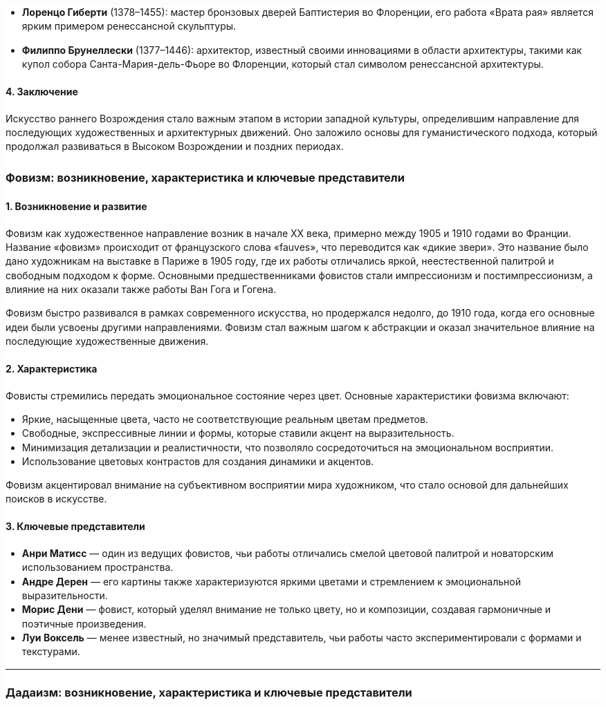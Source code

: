 - **Лоренцо Гиберти** (1378–1455): мастер бронзовых дверей Баптистерия во Флоренции, его работа «Врата рая» является ярким примером ренессансной скульптуры.

- **Филиппо Брунеллески** (1377–1446): архитектор, известный своими инновациями в области архитектуры, такими как купол собора Санта-Мария-дель-Фьоре во Флоренции, который стал символом ренессансной архитектуры.

#### 4. Заключение
Искусство раннего Возрождения стало важным этапом в истории западной культуры, определившим направление для последующих художественных и архитектурных движений. Оно заложило основы для гуманистического подхода, который продолжал развиваться в Высоком Возрождении и поздних периодах.

### Фовизм: возникновение, характеристика и ключевые представители

#### 1. Возникновение и развитие
Фовизм как художественное направление возник в начале XX века, примерно между 1905 и 1910 годами во Франции. Название «фовизм» происходит от французского слова «fauves», что переводится как «дикие звери». Это название было дано художникам на выставке в Париже в 1905 году, где их работы отличались яркой, неестественной палитрой и свободным подходом к форме. Основными предшественниками фовистов стали импрессионизм и постимпрессионизм, а влияние на них оказали также работы Ван Гога и Гогена.

Фовизм быстро развивался в рамках современного искусства, но продержался недолго, до 1910 года, когда его основные идеи были усвоены другими направлениями. Фовизм стал важным шагом к абстракции и оказал значительное влияние на последующие художественные движения.

#### 2. Характеристика
Фовисты стремились передать эмоциональное состояние через цвет. Основные характеристики фовизма включают:
- Яркие, насыщенные цвета, часто не соответствующие реальным цветам предметов.
- Свободные, экспрессивные линии и формы, которые ставили акцент на выразительность.
- Минимизация детализации и реалистичности, что позволяло сосредоточиться на эмоциональном восприятии.
- Использование цветовых контрастов для создания динамики и акцентов.

Фовизм акцентировал внимание на субъективном восприятии мира художником, что стало основой для дальнейших поисков в искусстве.

#### 3. Ключевые представители
- **Анри Матисс** — один из ведущих фовистов, чьи работы отличались смелой цветовой палитрой и новаторским использованием пространства.
- **Андре Дерен** — его картины также характеризуются яркими цветами и стремлением к эмоциональной выразительности.
- **Морис Дени** — фовист, который уделял внимание не только цвету, но и композиции, создавая гармоничные и поэтичные произведения.
- **Луи Воксель** — менее известный, но значимый представитель, чьи работы часто экспериментировали с формами и текстурами.

---

### Дадаизм: возникновение, характеристика и ключевые представители
